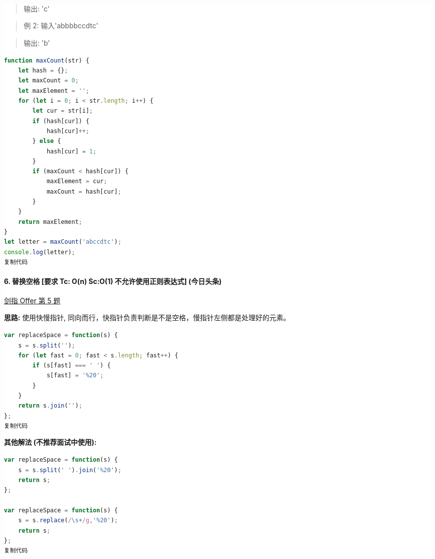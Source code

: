 > 输出: 'c'

> 例 2: 输入'abbbbccdtc'

> 输出: 'b'

```js
function maxCount(str) {
    let hash = {};
    let maxCount = 0;
    let maxElement = '';
    for (let i = 0; i < str.length; i++) {
        let cur = str[i];
        if (hash[cur]) {
            hash[cur]++;
        } else {
            hash[cur] = 1;
        }
        if (maxCount < hash[cur]) {
            maxElement = cur;
            maxCount = hash[cur];
        } 
    }
    return maxElement;
}
let letter = maxCount('abccdtc');
console.log(letter);
复制代码
```

#### 6. 替换空格 [要求 Tc: O(n) Sc:O(1) 不允许使用正则表达式] (今日头条)

[剑指 Offer 第 5 题](https://leetcode-cn.com/problems/ti-huan-kong-ge-lcof/)

**思路:** 使用快慢指针, 同向而行，快指针负责判断是不是空格，慢指针左侧都是处理好的元素。

```js
var replaceSpace = function(s) {
    s = s.split('');
    for (let fast = 0; fast < s.length; fast++) {
        if (s[fast] === ' ') {
            s[fast] = '%20';
        }
    }
    return s.join('');
};
复制代码
```

**其他解法 (不推荐面试中使用):**

```js
var replaceSpace = function(s) {
    s = s.split(' ').join('%20');
    return s;
};

var replaceSpace = function(s) {
    s = s.replace(/\s+/g,'%20');
    return s;
};
复制代码
```
